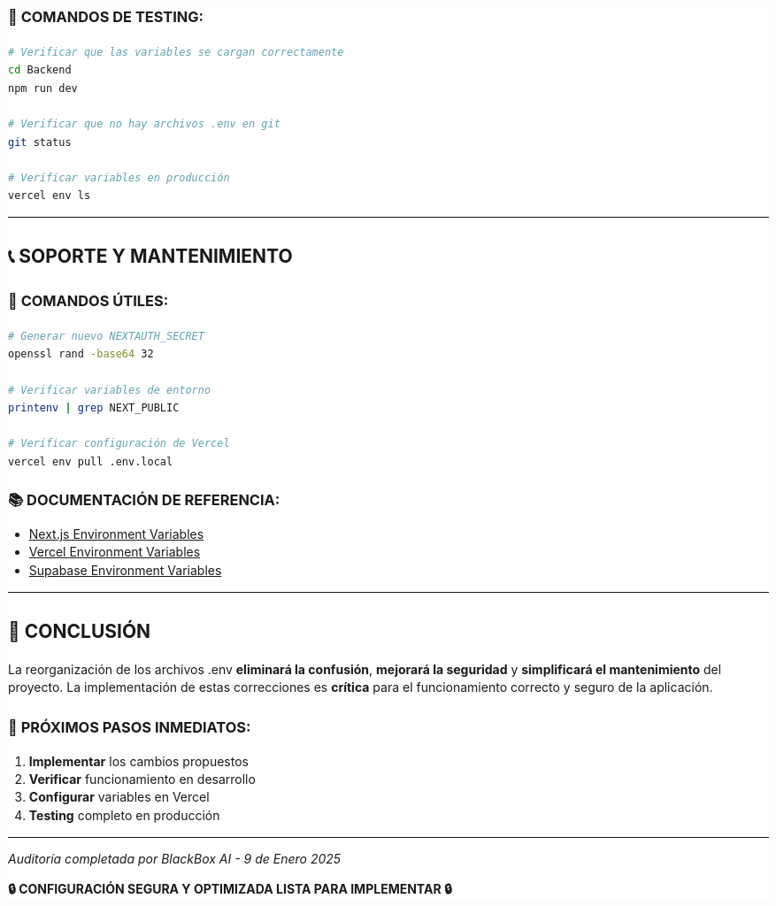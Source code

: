 ### 🧪 **COMANDOS DE TESTING:**

```bash
# Verificar que las variables se cargan correctamente
cd Backend
npm run dev

# Verificar que no hay archivos .env en git
git status

# Verificar variables en producción
vercel env ls
```

---

## 📞 SOPORTE Y MANTENIMIENTO

### 🔧 **COMANDOS ÚTILES:**

```bash
# Generar nuevo NEXTAUTH_SECRET
openssl rand -base64 32

# Verificar variables de entorno
printenv | grep NEXT_PUBLIC

# Verificar configuración de Vercel
vercel env pull .env.local
```

### 📚 **DOCUMENTACIÓN DE REFERENCIA:**

- [Next.js Environment Variables](https://nextjs.org/docs/basic-features/environment-variables)
- [Vercel Environment Variables](https://vercel.com/docs/concepts/projects/environment-variables)
- [Supabase Environment Variables](https://supabase.com/docs/guides/getting-started/local-development)

---

## 🎉 CONCLUSIÓN

La reorganización de los archivos .env **eliminará la confusión**, **mejorará la seguridad** y **simplificará el mantenimiento** del proyecto. La implementación de estas correcciones es **crítica** para el funcionamiento correcto y seguro de la aplicación.

### 🚀 **PRÓXIMOS PASOS INMEDIATOS:**

1. **Implementar** los cambios propuestos
2. **Verificar** funcionamiento en desarrollo
3. **Configurar** variables en Vercel
4. **Testing** completo en producción

---

*Auditoría completada por BlackBox AI - 9 de Enero 2025*

**🔒 CONFIGURACIÓN SEGURA Y OPTIMIZADA LISTA PARA IMPLEMENTAR 🔒**
